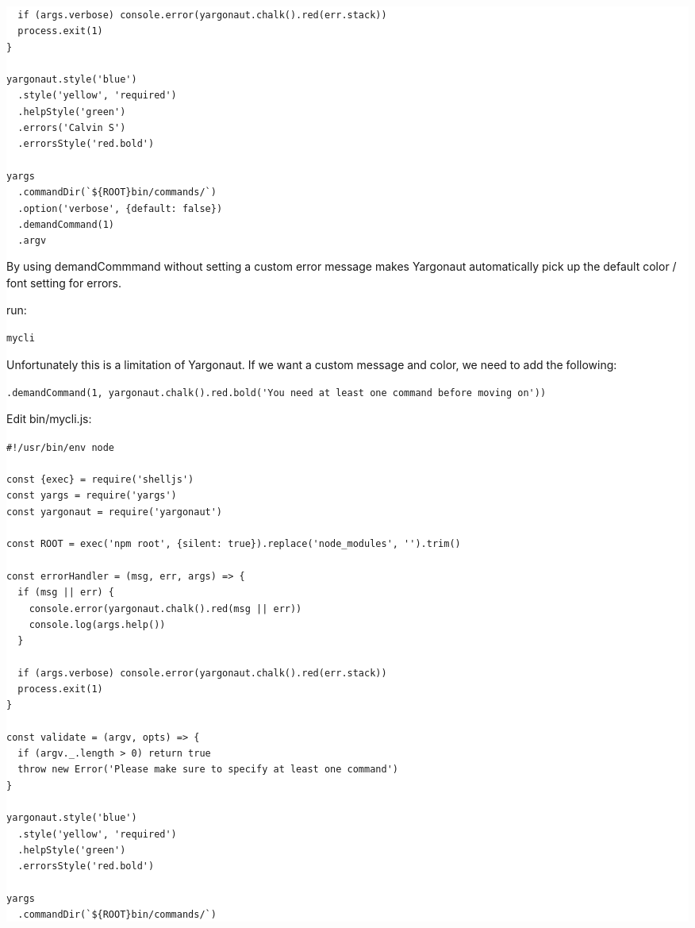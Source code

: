 ```
  if (args.verbose) console.error(yargonaut.chalk().red(err.stack))
  process.exit(1)
}

yargonaut.style('blue')
  .style('yellow', 'required')
  .helpStyle('green')
  .errors('Calvin S')
  .errorsStyle('red.bold')

yargs
  .commandDir(`${ROOT}bin/commands/`)
  .option('verbose', {default: false})
  .demandCommand(1)
  .argv

```

By using demandCommmand without setting a custom error message makes Yargonaut automatically
pick up the default color / font setting for errors.

run:

```
mycli
```

Unfortunately this is a limitation of Yargonaut. If we want a custom message and color, we need
to add the following:

```
.demandCommand(1, yargonaut.chalk().red.bold('You need at least one command before moving on'))
```

Edit bin/mycli.js:

```
#!/usr/bin/env node

const {exec} = require('shelljs')
const yargs = require('yargs')
const yargonaut = require('yargonaut')

const ROOT = exec('npm root', {silent: true}).replace('node_modules', '').trim()

const errorHandler = (msg, err, args) => {
  if (msg || err) {
    console.error(yargonaut.chalk().red(msg || err))
    console.log(args.help())
  }

  if (args.verbose) console.error(yargonaut.chalk().red(err.stack))
  process.exit(1)
}

const validate = (argv, opts) => {
  if (argv._.length > 0) return true
  throw new Error('Please make sure to specify at least one command')
}

yargonaut.style('blue')
  .style('yellow', 'required')
  .helpStyle('green')
  .errorsStyle('red.bold')

yargs
  .commandDir(`${ROOT}bin/commands/`)
```